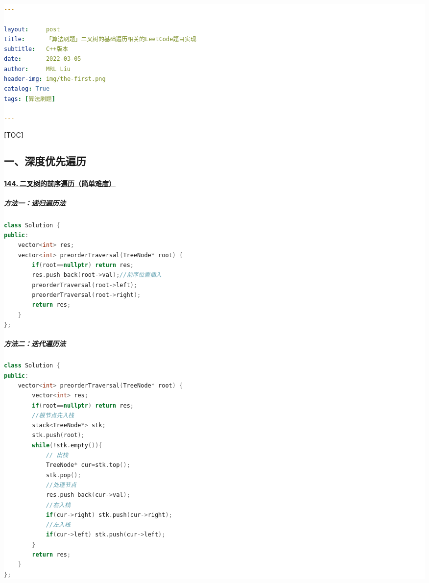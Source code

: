 ```yaml
---

layout:     post
title:      「算法刷题」二叉树的基础遍历相关的LeetCode题目实现
subtitle:   C++版本
date:       2022-03-05
author:     MRL Liu
header-img: img/the-first.png
catalog: True
tags: [算法刷题]
   
---
```


[TOC]

##  一、深度优先遍历

#### [144. 二叉树的前序遍历（简单难度）](https://leetcode-cn.com/problems/binary-tree-preorder-traversal/)

##### 方法一：递归遍历法

```c++
class Solution {
public:
    vector<int> res;
    vector<int> preorderTraversal(TreeNode* root) {
        if(root==nullptr) return res;
        res.push_back(root->val);//前序位置插入
        preorderTraversal(root->left);
        preorderTraversal(root->right);
        return res;
    }
};
```

##### 方法二：迭代遍历法

```c++
class Solution {
public:
    vector<int> preorderTraversal(TreeNode* root) {
        vector<int> res;
        if(root==nullptr) return res;
        //根节点先入栈
        stack<TreeNode*> stk;
        stk.push(root);
        while(!stk.empty()){
            // 出栈
            TreeNode* cur=stk.top();
            stk.pop();
            //处理节点
            res.push_back(cur->val);
            //右入栈
            if(cur->right) stk.push(cur->right);
            //左入栈
            if(cur->left) stk.push(cur->left);
        }
        return res;
    }
};
```
